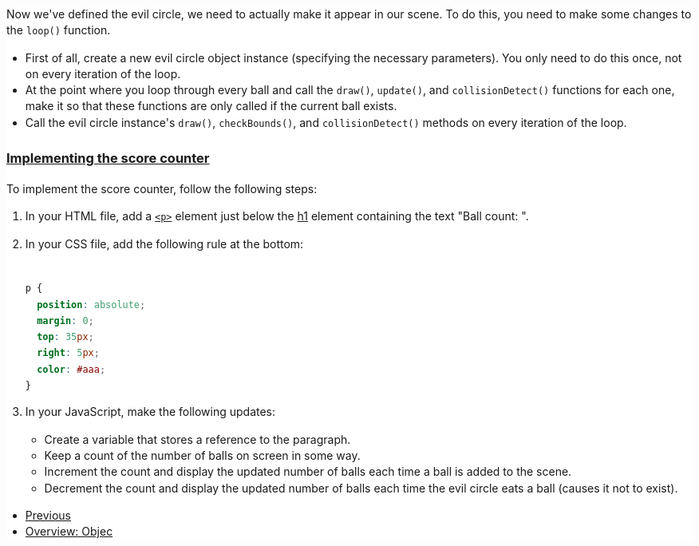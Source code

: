 Now we've defined the evil circle, we need to actually make it appear in our scene. To do this, you need to make some changes to the `loop()` function.

- First of all, create a new evil circle object instance (specifying the necessary parameters). You only need to do this once, not on every iteration of the loop.
- At the point where you loop through every ball and call the `draw()`, `update()`, and `collisionDetect()` functions for each one, make it so that these functions are only called if the current ball exists.
- Call the evil circle instance's `draw()`, `checkBounds()`, and `collisionDetect()` methods on every iteration of the loop.

### [Implementing the score counter](https://developer.mozilla.org/en-US/docs/Learn/JavaScript/Objects/Adding_bouncing_balls_features#implementing_the_score_counter)

To implement the score counter, follow the following steps:

1. In your HTML file, add a [`<p>`](https://developer.mozilla.org/en-US/docs/Web/HTML/Element/p) element just below the [h1](https://developer.mozilla.org/en-US/docs/Web/HTML/Element/Heading_Elements) element containing the text "Ball count: ".
2. In your CSS file, add the following rule at the bottom:
    
    ```css

    p {
      position: absolute;
      margin: 0;
      top: 35px;
      right: 5px;
      color: #aaa;
    }
    ```
    
3. In your JavaScript, make the following updates:
    - Create a variable that stores a reference to the paragraph.
    - Keep a count of the number of balls on screen in some way.
    - Increment the count and display the updated number of balls each time a ball is added to the scene.
    - Decrement the count and display the updated number of balls each time the evil circle eats a ball (causes it not to exist).

- [Previous](https://developer.mozilla.org/en-US/docs/Learn/JavaScript/Objects/Object_building_practice)
- [Overview: Objec](https://developer.mozilla.org/en-US/docs/Learn/JavaScript/Objects)